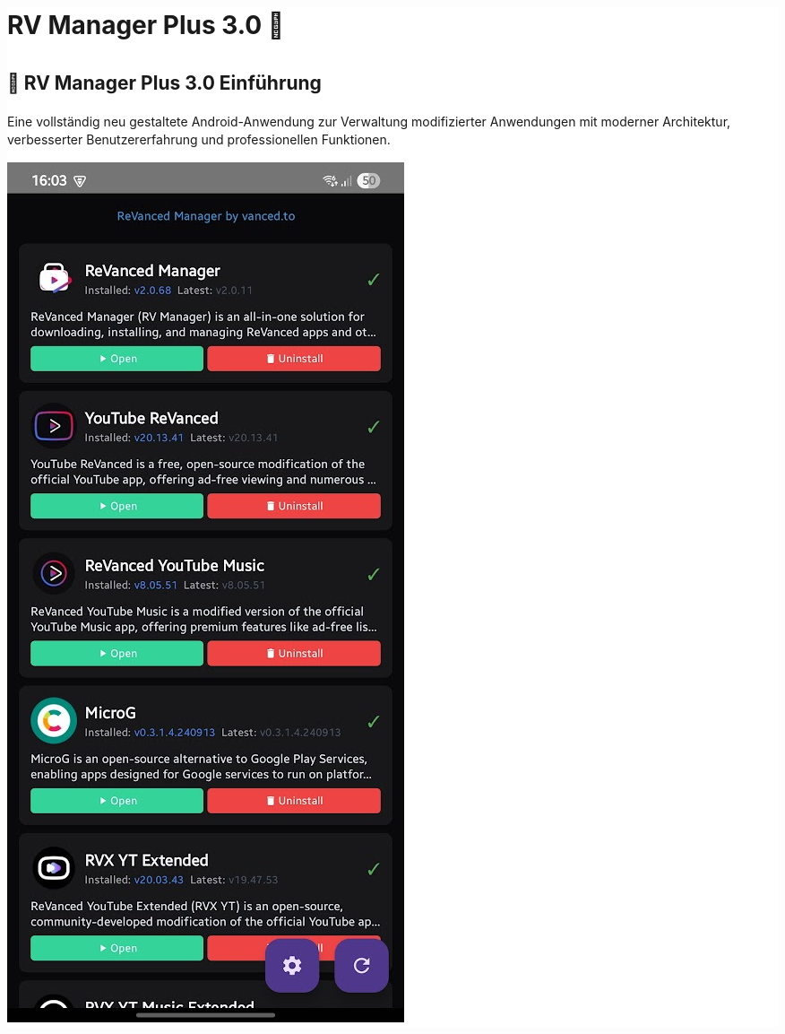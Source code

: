 # RV Manager Plus 3.0 🚀

## 🌟 RV Manager Plus 3.0 Einführung

Eine vollständig neu gestaltete Android-Anwendung zur Verwaltung modifizierter Anwendungen mit moderner Architektur, verbesserter Benutzererfahrung und professionellen Funktionen.

![Hauptbildschirm](../screenshots/main_screen.jpg)
